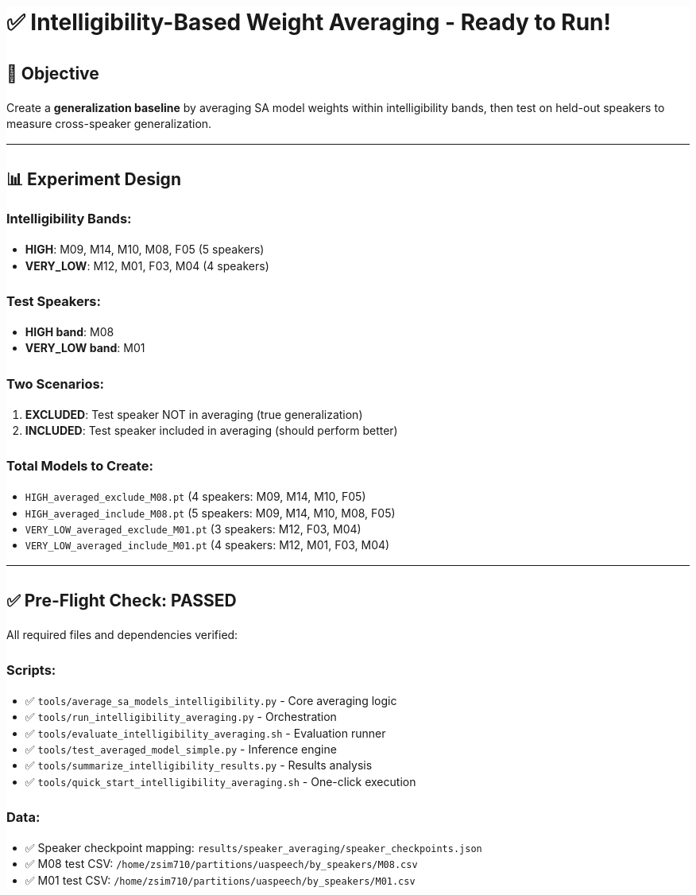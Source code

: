 # ✅ Intelligibility-Based Weight Averaging - Ready to Run!

## 🎯 Objective

Create a **generalization baseline** by averaging SA model weights within intelligibility bands, then test on held-out speakers to measure cross-speaker generalization.

---

## 📊 Experiment Design

### **Intelligibility Bands:**
- **HIGH**: M09, M14, M10, M08, F05 (5 speakers)
- **VERY_LOW**: M12, M01, F03, M04 (4 speakers)

### **Test Speakers:**
- **HIGH band**: M08
- **VERY_LOW band**: M01

### **Two Scenarios:**
1. **EXCLUDED**: Test speaker NOT in averaging (true generalization)
2. **INCLUDED**: Test speaker included in averaging (should perform better)

### **Total Models to Create:**
- `HIGH_averaged_exclude_M08.pt` (4 speakers: M09, M14, M10, F05)
- `HIGH_averaged_include_M08.pt` (5 speakers: M09, M14, M10, M08, F05)
- `VERY_LOW_averaged_exclude_M01.pt` (3 speakers: M12, F03, M04)
- `VERY_LOW_averaged_include_M01.pt` (4 speakers: M12, M01, F03, M04)

---

## ✅ Pre-Flight Check: PASSED

All required files and dependencies verified:

### **Scripts:**
- ✅ `tools/average_sa_models_intelligibility.py` - Core averaging logic
- ✅ `tools/run_intelligibility_averaging.py` - Orchestration
- ✅ `tools/evaluate_intelligibility_averaging.sh` - Evaluation runner
- ✅ `tools/test_averaged_model_simple.py` - Inference engine
- ✅ `tools/summarize_intelligibility_results.py` - Results analysis
- ✅ `tools/quick_start_intelligibility_averaging.sh` - One-click execution

### **Data:**
- ✅ Speaker checkpoint mapping: `results/speaker_averaging/speaker_checkpoints.json`
- ✅ M08 test CSV: `/home/zsim710/partitions/uaspeech/by_speakers/M08.csv`
- ✅ M01 test CSV: `/home/zsim710/partitions/uaspeech/by_speakers/M01.csv`

